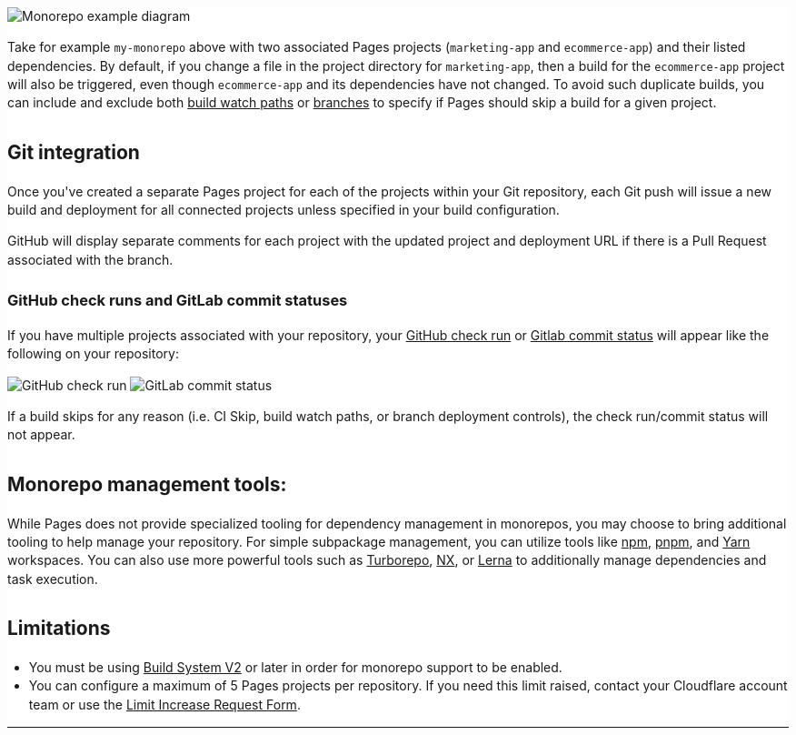 ![Monorepo example diagram](~/assets/images/pages/configuration/pages-path.png)

Take for example `my-monorepo` above with two associated Pages projects (`marketing-app` and `ecommerce-app`) and their listed dependencies. By default, if you change a file in the project directory for `marketing-app`, then a build for the `ecommerce-app` project will also be triggered, even though `ecommerce-app` and its dependencies have not changed. To avoid such duplicate builds, you can include and exclude both [build watch paths](/pages/configuration/build-watch-paths) or [branches](/pages/configuration/branch-build-controls) to specify if Pages should skip a build for a given project.

## Git integration

Once you've created a separate Pages project for each of the projects within your Git repository, each Git push will issue a new build and deployment for all connected projects unless specified in your build configuration.

GitHub will display separate comments for each project with the updated project and deployment URL if there is a Pull Request associated with the branch.

### GitHub check runs and GitLab commit statuses

If you have multiple projects associated with your repository, your [GitHub check run](https://docs.github.com/en/pull-requests/collaborating-with-pull-requests/collaborating-on-repositories-with-code-quality-features/about-status-checks#checks) or [Gitlab commit status](https://docs.gitlab.com/ee/user/project/merge_requests/status_checks.html) will appear like the following on your repository:

![GitHub check run](~/assets/images/pages/configuration/ghcheckrun.png)
![GitLab commit status](~/assets/images/pages/configuration/glcommitstatus.png)

If a build skips for any reason (i.e. CI Skip, build watch paths, or branch deployment controls), the check run/commit status will not appear.

## Monorepo management tools:

While Pages does not provide specialized tooling for dependency management in monorepos, you may choose to bring additional tooling to help manage your repository. For simple subpackage management, you can utilize tools like [npm](https://docs.npmjs.com/cli/v8/using-npm/workspaces), [pnpm](https://pnpm.io/workspaces), and [Yarn](https://yarnpkg.com/features/workspaces) workspaces. You can also use more powerful tools such as [Turborepo](https://turbo.build/repo/docs), [NX](https://nx.dev/getting-started/intro), or [Lerna](https://lerna.js.org/docs/getting-started) to additionally manage dependencies and task execution.

## Limitations

- You must be using [Build System V2](/pages/configuration/build-image/#v2-build-system) or later in order for monorepo support to be enabled.
- You can configure a maximum of 5 Pages projects per repository. If you need this limit raised, contact your Cloudflare account team or use the [Limit Increase Request Form](https://docs.google.com/forms/d/e/1FAIpQLSd_fwAVOboH9SlutMonzbhCxuuuOmiU1L_I5O2CFbXf_XXMRg/viewform).

---

